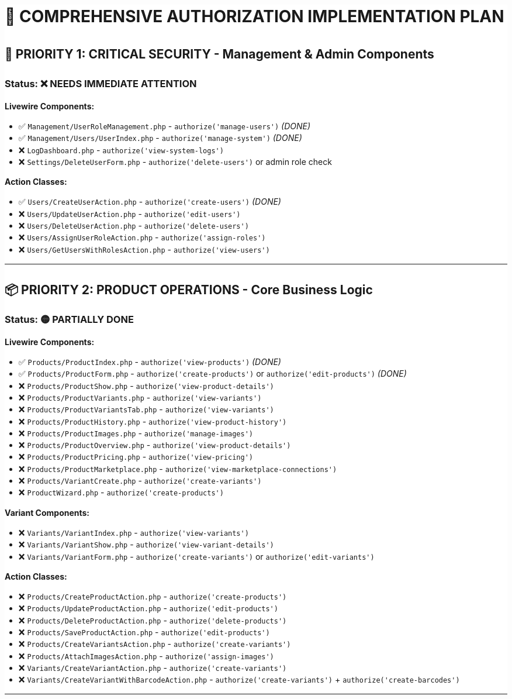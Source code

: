 # 🔐 COMPREHENSIVE AUTHORIZATION IMPLEMENTATION PLAN

## 🚨 **PRIORITY 1: CRITICAL SECURITY - Management & Admin Components**
### Status: ❌ NEEDS IMMEDIATE ATTENTION

**Livewire Components:**
- ✅ `Management/UserRoleManagement.php` - `authorize('manage-users')` *(DONE)*
- ✅ `Management/Users/UserIndex.php` - `authorize('manage-system')` *(DONE)*
- ❌ `LogDashboard.php` - `authorize('view-system-logs')`
- ❌ `Settings/DeleteUserForm.php` - `authorize('delete-users')` or admin role check

**Action Classes:**
- ✅ `Users/CreateUserAction.php` - `authorize('create-users')` *(DONE)*
- ❌ `Users/UpdateUserAction.php` - `authorize('edit-users')`
- ❌ `Users/DeleteUserAction.php` - `authorize('delete-users')`
- ❌ `Users/AssignUserRoleAction.php` - `authorize('assign-roles')`
- ❌ `Users/GetUsersWithRolesAction.php` - `authorize('view-users')`

---

## 📦 **PRIORITY 2: PRODUCT OPERATIONS - Core Business Logic**
### Status: 🟡 PARTIALLY DONE

**Livewire Components:**
- ✅ `Products/ProductIndex.php` - `authorize('view-products')` *(DONE)*
- ✅ `Products/ProductForm.php` - `authorize('create-products')` or `authorize('edit-products')` *(DONE)*
- ❌ `Products/ProductShow.php` - `authorize('view-product-details')`
- ❌ `Products/ProductVariants.php` - `authorize('view-variants')`
- ❌ `Products/ProductVariantsTab.php` - `authorize('view-variants')`
- ❌ `Products/ProductHistory.php` - `authorize('view-product-history')`
- ❌ `Products/ProductImages.php` - `authorize('manage-images')`
- ❌ `Products/ProductOverview.php` - `authorize('view-product-details')`
- ❌ `Products/ProductPricing.php` - `authorize('view-pricing')`
- ❌ `Products/ProductMarketplace.php` - `authorize('view-marketplace-connections')`
- ❌ `Products/VariantCreate.php` - `authorize('create-variants')`
- ❌ `ProductWizard.php` - `authorize('create-products')`

**Variant Components:**
- ❌ `Variants/VariantIndex.php` - `authorize('view-variants')`
- ❌ `Variants/VariantShow.php` - `authorize('view-variant-details')`  
- ❌ `Variants/VariantForm.php` - `authorize('create-variants')` or `authorize('edit-variants')`

**Action Classes:**
- ❌ `Products/CreateProductAction.php` - `authorize('create-products')`
- ❌ `Products/UpdateProductAction.php` - `authorize('edit-products')`
- ❌ `Products/DeleteProductAction.php` - `authorize('delete-products')`
- ❌ `Products/SaveProductAction.php` - `authorize('edit-products')`
- ❌ `Products/CreateVariantsAction.php` - `authorize('create-variants')`
- ❌ `Products/AttachImagesAction.php` - `authorize('assign-images')`
- ❌ `Variants/CreateVariantAction.php` - `authorize('create-variants')`
- ❌ `Variants/CreateVariantWithBarcodeAction.php` - `authorize('create-variants')` + `authorize('create-barcodes')`

---